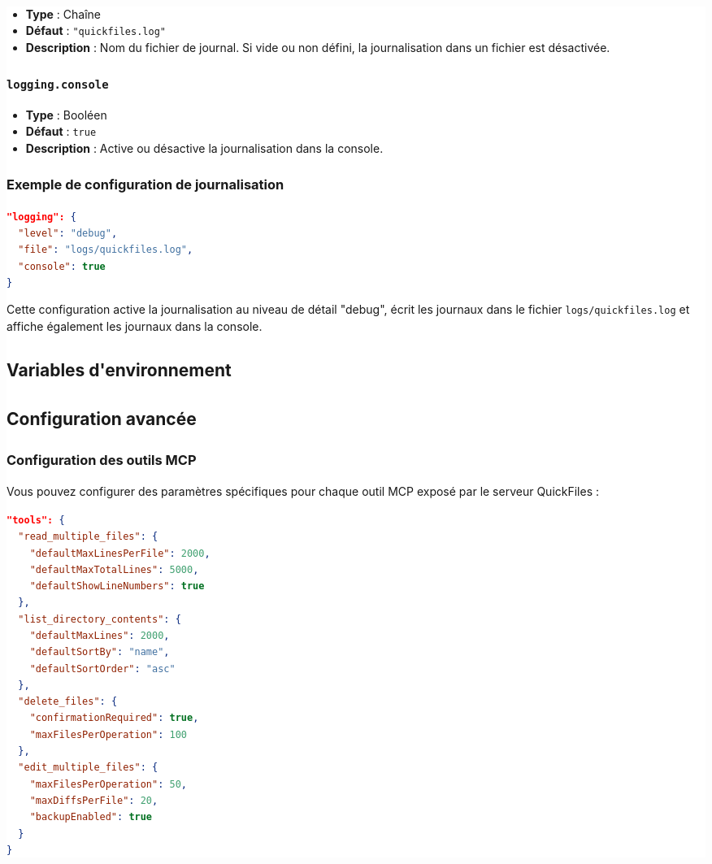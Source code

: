 - **Type** : Chaîne
- **Défaut** : `"quickfiles.log"`
- **Description** : Nom du fichier de journal. Si vide ou non défini, la journalisation dans un fichier est désactivée.

### `logging.console`

- **Type** : Booléen
- **Défaut** : `true`
- **Description** : Active ou désactive la journalisation dans la console.

### Exemple de configuration de journalisation

```json
"logging": {
  "level": "debug",
  "file": "logs/quickfiles.log",
  "console": true
}
```

Cette configuration active la journalisation au niveau de détail "debug", écrit les journaux dans le fichier `logs/quickfiles.log` et affiche également les journaux dans la console.



## Variables d'environnement




## Configuration avancée

### Configuration des outils MCP

Vous pouvez configurer des paramètres spécifiques pour chaque outil MCP exposé par le serveur QuickFiles :

```json
"tools": {
  "read_multiple_files": {
    "defaultMaxLinesPerFile": 2000,
    "defaultMaxTotalLines": 5000,
    "defaultShowLineNumbers": true
  },
  "list_directory_contents": {
    "defaultMaxLines": 2000,
    "defaultSortBy": "name",
    "defaultSortOrder": "asc"
  },
  "delete_files": {
    "confirmationRequired": true,
    "maxFilesPerOperation": 100
  },
  "edit_multiple_files": {
    "maxFilesPerOperation": 50,
    "maxDiffsPerFile": 20,
    "backupEnabled": true
  }
}
```
